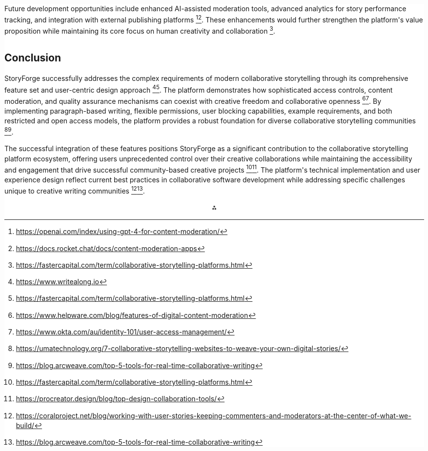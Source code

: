 Future development opportunities include enhanced AI-assisted moderation tools, advanced analytics for story performance tracking, and integration with external publishing platforms [^10][^11]. These enhancements would further strengthen the platform's value proposition while maintaining its core focus on human creativity and collaboration [^1].

## Conclusion

StoryForge successfully addresses the complex requirements of modern collaborative storytelling through its comprehensive feature set and user-centric design approach [^2][^1]. The platform demonstrates how sophisticated access controls, content moderation, and quality assurance mechanisms can coexist with creative freedom and collaborative openness [^9][^7]. By implementing paragraph-based writing, flexible permissions, user blocking capabilities, example requirements, and both restricted and open access models, the platform provides a robust foundation for diverse collaborative storytelling communities [^3][^4].

The successful integration of these features positions StoryForge as a significant contribution to the collaborative storytelling platform ecosystem, offering users unprecedented control over their creative collaborations while maintaining the accessibility and engagement that drive successful community-based creative projects [^1][^12]. The platform's technical implementation and user experience design reflect current best practices in collaborative software development while addressing specific challenges unique to creative writing communities [^14][^4].

<div style="text-align: center">⁂</div>

[^1]: https://fastercapital.com/term/collaborative-storytelling-platforms.html

[^2]: https://www.writealong.io

[^3]: https://umatechnology.org/7-collaborative-storytelling-websites-to-weave-your-own-digital-stories/

[^4]: https://blog.arcweave.com/top-5-tools-for-real-time-collaborative-writing

[^5]: https://www.lri.fr/~mbl/ENS/CSCW/2021/papers/Baecker-INTERCHI93.pdf

[^6]: https://www.esveo.com/en/blog/server-side-real-time-editing-using-storyblok-with-next-js/

[^7]: https://www.okta.com/au/identity-101/user-access-management/

[^8]: https://www.permit.io

[^9]: https://www.helpware.com/blog/features-of-digital-content-moderation

[^10]: https://openai.com/index/using-gpt-4-for-content-moderation/

[^11]: https://docs.rocket.chat/docs/content-moderation-apps

[^12]: https://procreator.design/blog/top-design-collaboration-tools/

[^13]: https://www.vedantu.com/english/paragraph-writing

[^14]: https://coralproject.net/blog/working-with-user-stories-keeping-commenters-and-moderators-at-the-center-of-what-we-build/

[^15]: https://www.trickle.so/tools/ai-paragraph-generator

[^16]: https://www.reddit.com/r/TheoryOfReddit/comments/1zu8cd/in_general_what_qualities_does_a_good_moderator/

[^17]: https://story.co

[^18]: https://shorthand.com

[^19]: https://elearningindustry.com/18-free-digital-storytelling-tools-for-teachers-and-students

[^20]: https://toolbaz.com/writer/ai-story-generator

[^21]: https://copyright.universityofcalifornia.edu/ownership/joint-works.html

[^22]: https://www.billbuxton.com/Mate.pdf

[^23]: https://uxpajournal.org/wp-content/uploads/sites/7/pdf/JUS_Schoeberlein_Nov2014.pdf

[^24]: https://www.youtube.com/watch?v=SgWhnpTyWGI

[^25]: https://www.inklestudios.com/inklewriter/

[^26]: https://www.monash.edu/student-academic-success/excel-at-writing/improve-your-writing/write-clearly/build-clear-paragraphs

[^27]: https://www.washingtonindependentreviewofbooks.com/features/9-steps-for-being-a-great-moderator

[^28]: https://authorlink.com/writing-insights/collaboration-agreements-in-the-publishing-industry-2/

[^29]: https://dl.acm.org/doi/10.1145/379088.1046619

[^30]: https://www.editpad.org/tool/paragraph-generator

[^31]: https://ppl-ai-code-interpreter-files.s3.amazonaws.com/web/direct-files/1ccb7141619cb8ca1cd7021586866c06/247f60b0-f923-428c-aa45-9de2788ee4c6/app.js

[^32]: https://ppl-ai-code-interpreter-files.s3.amazonaws.com/web/direct-files/1ccb7141619cb8ca1cd7021586866c06/247f60b0-f923-428c-aa45-9de2788ee4c6/style.css

[^33]: https://ppl-ai-code-interpreter-files.s3.amazonaws.com/web/direct-files/1ccb7141619cb8ca1cd7021586866c06/247f60b0-f923-428c-aa45-9de2788ee4c6/index.html

